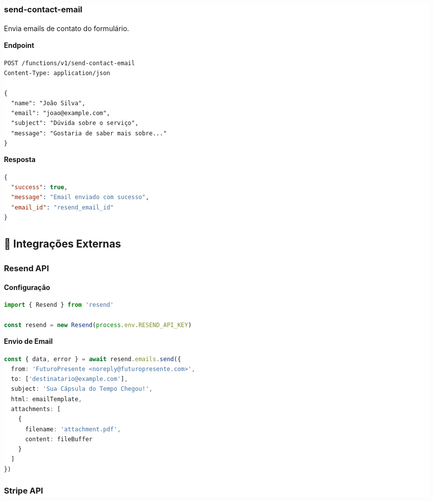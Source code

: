### send-contact-email

Envia emails de contato do formulário.

**Endpoint**
```http
POST /functions/v1/send-contact-email
Content-Type: application/json

{
  "name": "João Silva",
  "email": "joao@example.com",
  "subject": "Dúvida sobre o serviço",
  "message": "Gostaria de saber mais sobre..."
}
```

**Resposta**
```json
{
  "success": true,
  "message": "Email enviado com sucesso",
  "email_id": "resend_email_id"
}
```

## 🔌 Integrações Externas

### Resend API

**Configuração**
```typescript
import { Resend } from 'resend'

const resend = new Resend(process.env.RESEND_API_KEY)
```

**Envio de Email**
```typescript
const { data, error } = await resend.emails.send({
  from: 'FuturoPresente <noreply@futuropresente.com>',
  to: ['destinatario@example.com'],
  subject: 'Sua Cápsula do Tempo Chegou!',
  html: emailTemplate,
  attachments: [
    {
      filename: 'attachment.pdf',
      content: fileBuffer
    }
  ]
})
```

### Stripe API
